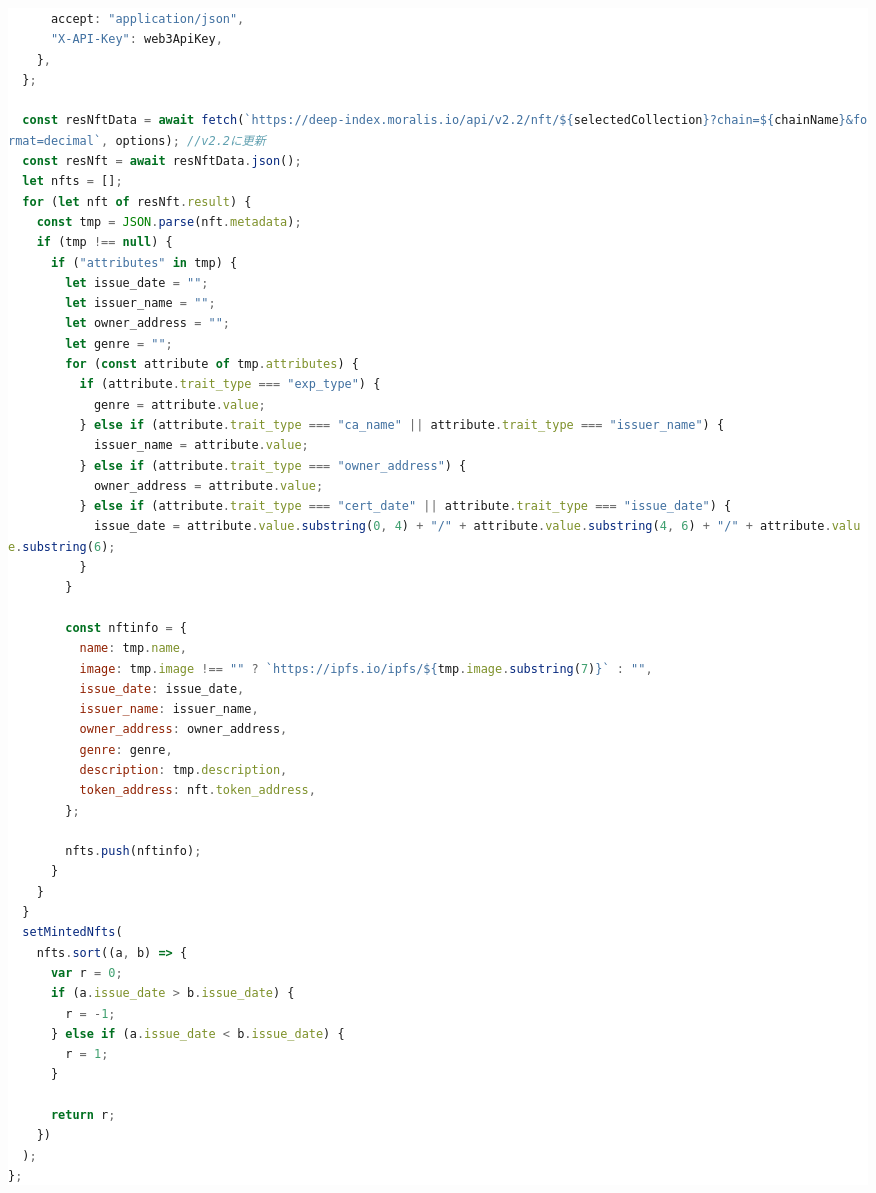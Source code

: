 ```javascript
      accept: "application/json",
      "X-API-Key": web3ApiKey,
    },
  };

  const resNftData = await fetch(`https://deep-index.moralis.io/api/v2.2/nft/${selectedCollection}?chain=${chainName}&format=decimal`, options); //v2.2に更新
  const resNft = await resNftData.json();
  let nfts = [];
  for (let nft of resNft.result) {
    const tmp = JSON.parse(nft.metadata);
    if (tmp !== null) {
      if ("attributes" in tmp) {
        let issue_date = "";
        let issuer_name = "";
        let owner_address = "";
        let genre = "";
        for (const attribute of tmp.attributes) {
          if (attribute.trait_type === "exp_type") {
            genre = attribute.value;
          } else if (attribute.trait_type === "ca_name" || attribute.trait_type === "issuer_name") {
            issuer_name = attribute.value;
          } else if (attribute.trait_type === "owner_address") {
            owner_address = attribute.value;
          } else if (attribute.trait_type === "cert_date" || attribute.trait_type === "issue_date") {
            issue_date = attribute.value.substring(0, 4) + "/" + attribute.value.substring(4, 6) + "/" + attribute.value.substring(6);
          }
        }

        const nftinfo = {
          name: tmp.name,
          image: tmp.image !== "" ? `https://ipfs.io/ipfs/${tmp.image.substring(7)}` : "",
          issue_date: issue_date,
          issuer_name: issuer_name,
          owner_address: owner_address,
          genre: genre,
          description: tmp.description,
          token_address: nft.token_address,
        };

        nfts.push(nftinfo);
      }
    }
  }
  setMintedNfts(
    nfts.sort((a, b) => {
      var r = 0;
      if (a.issue_date > b.issue_date) {
        r = -1;
      } else if (a.issue_date < b.issue_date) {
        r = 1;
      }

      return r;
    })
  );
};
```
